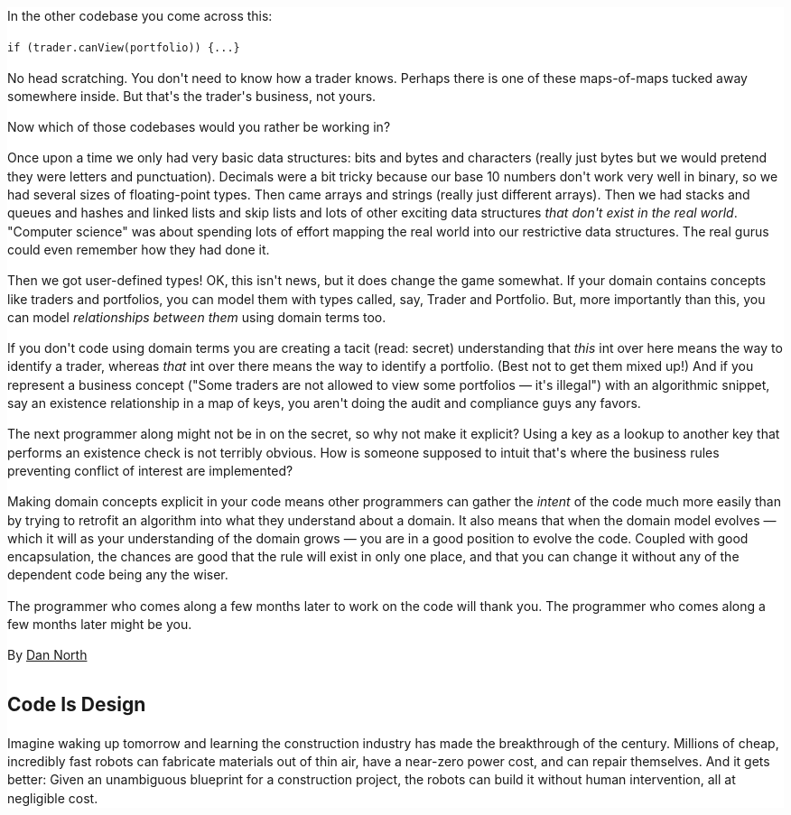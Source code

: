 In the other codebase you come across this:

```
if (trader.canView(portfolio)) {...}
```

No head scratching. You don't need to know how a trader knows. Perhaps there is
one of these maps-of-maps tucked away somewhere inside. But that's the trader's
business, not yours.

Now which of those codebases would you rather be working in?

Once upon a time we only had very basic data structures: bits and bytes and
characters (really just bytes but we would pretend they were letters and
punctuation). Decimals were a bit tricky because our base 10 numbers don't work
very well in binary, so we had several sizes of floating-point types. Then came
arrays and strings (really just different arrays). Then we had stacks and queues
and hashes and linked lists and skip lists and lots of other exciting data
structures _that don't exist in the real world_. "Computer science" was about
spending lots of effort mapping the real world into our restrictive data
structures. The real gurus could even remember how they had done it.

Then we got user-defined types! OK, this isn't news, but it does change the game
somewhat. If your domain contains concepts like traders and portfolios, you can
model them with types called, say, Trader and Portfolio. But, more importantly
than this, you can model _relationships between them_ using domain terms too.

If you don't code using domain terms you are creating a tacit (read: secret)
understanding that _this_ int over here means the way to identify a trader,
whereas _that_ int over there means the way to identify a portfolio. (Best not
to get them mixed up!) And if you represent a business concept ("Some traders
are not allowed to view some portfolios — it's illegal") with an algorithmic
snippet, say an existence relationship in a map of keys, you aren't doing the
audit and compliance guys any favors.

The next programmer along might not be in on the secret, so why not make it
explicit? Using a key as a lookup to another key that performs an existence
check is not terribly obvious. How is someone supposed to intuit that's where
the business rules preventing conflict of interest are implemented?

Making domain concepts explicit in your code means other programmers can gather
the _intent_ of the code much more easily than by trying to retrofit an
algorithm into what they understand about a domain. It also means that when the
domain model evolves — which it will as your understanding of the domain grows —
you are in a good position to evolve the code. Coupled with good encapsulation,
the chances are good that the rule will exist in only one place, and that you
can change it without any of the dependent code being any the wiser.

The programmer who comes along a few months later to work on the code will thank
you. The programmer who comes along a few months later might be you.

By [Dan North](http://programmer.97things.oreilly.com/wiki/index.php/Dan_North)

## Code Is Design

Imagine waking up tomorrow and learning the construction industry has made the
breakthrough of the century. Millions of cheap, incredibly fast robots can
fabricate materials out of thin air, have a near-zero power cost, and can repair
themselves. And it gets better: Given an unambiguous blueprint for a
construction project, the robots can build it without human intervention, all at
negligible cost.
